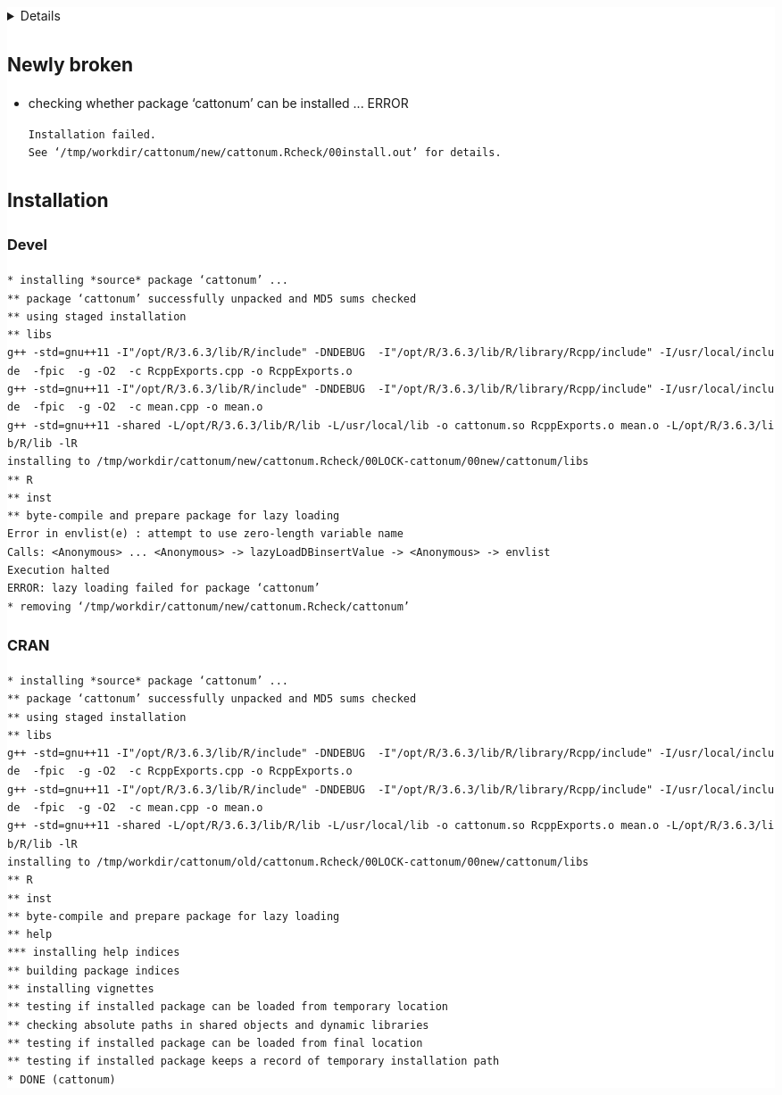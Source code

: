 <details></details>

## Newly broken

*   checking whether package ‘cattonum’ can be installed ... ERROR
    ```
    Installation failed.
    See ‘/tmp/workdir/cattonum/new/cattonum.Rcheck/00install.out’ for details.
    ```

## Installation

### Devel

```
* installing *source* package ‘cattonum’ ...
** package ‘cattonum’ successfully unpacked and MD5 sums checked
** using staged installation
** libs
g++ -std=gnu++11 -I"/opt/R/3.6.3/lib/R/include" -DNDEBUG  -I"/opt/R/3.6.3/lib/R/library/Rcpp/include" -I/usr/local/include  -fpic  -g -O2  -c RcppExports.cpp -o RcppExports.o
g++ -std=gnu++11 -I"/opt/R/3.6.3/lib/R/include" -DNDEBUG  -I"/opt/R/3.6.3/lib/R/library/Rcpp/include" -I/usr/local/include  -fpic  -g -O2  -c mean.cpp -o mean.o
g++ -std=gnu++11 -shared -L/opt/R/3.6.3/lib/R/lib -L/usr/local/lib -o cattonum.so RcppExports.o mean.o -L/opt/R/3.6.3/lib/R/lib -lR
installing to /tmp/workdir/cattonum/new/cattonum.Rcheck/00LOCK-cattonum/00new/cattonum/libs
** R
** inst
** byte-compile and prepare package for lazy loading
Error in envlist(e) : attempt to use zero-length variable name
Calls: <Anonymous> ... <Anonymous> -> lazyLoadDBinsertValue -> <Anonymous> -> envlist
Execution halted
ERROR: lazy loading failed for package ‘cattonum’
* removing ‘/tmp/workdir/cattonum/new/cattonum.Rcheck/cattonum’

```
### CRAN

```
* installing *source* package ‘cattonum’ ...
** package ‘cattonum’ successfully unpacked and MD5 sums checked
** using staged installation
** libs
g++ -std=gnu++11 -I"/opt/R/3.6.3/lib/R/include" -DNDEBUG  -I"/opt/R/3.6.3/lib/R/library/Rcpp/include" -I/usr/local/include  -fpic  -g -O2  -c RcppExports.cpp -o RcppExports.o
g++ -std=gnu++11 -I"/opt/R/3.6.3/lib/R/include" -DNDEBUG  -I"/opt/R/3.6.3/lib/R/library/Rcpp/include" -I/usr/local/include  -fpic  -g -O2  -c mean.cpp -o mean.o
g++ -std=gnu++11 -shared -L/opt/R/3.6.3/lib/R/lib -L/usr/local/lib -o cattonum.so RcppExports.o mean.o -L/opt/R/3.6.3/lib/R/lib -lR
installing to /tmp/workdir/cattonum/old/cattonum.Rcheck/00LOCK-cattonum/00new/cattonum/libs
** R
** inst
** byte-compile and prepare package for lazy loading
** help
*** installing help indices
** building package indices
** installing vignettes
** testing if installed package can be loaded from temporary location
** checking absolute paths in shared objects and dynamic libraries
** testing if installed package can be loaded from final location
** testing if installed package keeps a record of temporary installation path
* DONE (cattonum)

```